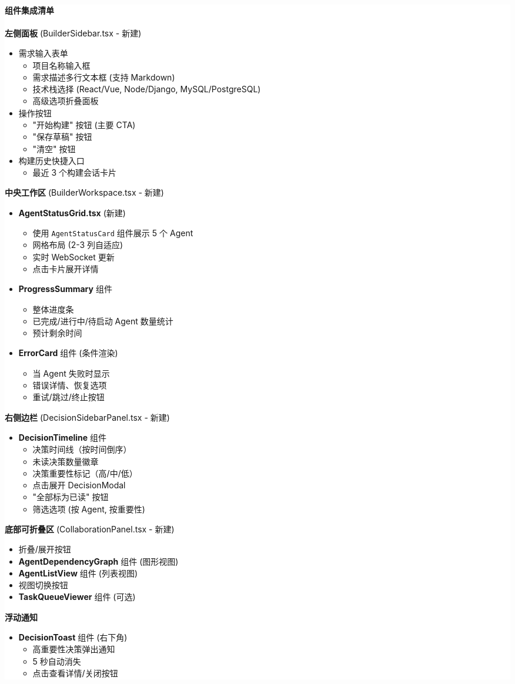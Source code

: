 #### 组件集成清单

**左侧面板** (BuilderSidebar.tsx - 新建)
- 需求输入表单
  - 项目名称输入框
  - 需求描述多行文本框 (支持 Markdown)
  - 技术栈选择 (React/Vue, Node/Django, MySQL/PostgreSQL)
  - 高级选项折叠面板
- 操作按钮
  - "开始构建" 按钮 (主要 CTA)
  - "保存草稿" 按钮
  - "清空" 按钮
- 构建历史快捷入口
  - 最近 3 个构建会话卡片

**中央工作区** (BuilderWorkspace.tsx - 新建)
- **AgentStatusGrid.tsx** (新建)
  - 使用 `AgentStatusCard` 组件展示 5 个 Agent
  - 网格布局 (2-3 列自适应)
  - 实时 WebSocket 更新
  - 点击卡片展开详情

- **ProgressSummary** 组件
  - 整体进度条
  - 已完成/进行中/待启动 Agent 数量统计
  - 预计剩余时间

- **ErrorCard** 组件 (条件渲染)
  - 当 Agent 失败时显示
  - 错误详情、恢复选项
  - 重试/跳过/终止按钮

**右侧边栏** (DecisionSidebarPanel.tsx - 新建)
- **DecisionTimeline** 组件
  - 决策时间线（按时间倒序）
  - 未读决策数量徽章
  - 决策重要性标记（高/中/低）
  - 点击展开 DecisionModal
  - "全部标为已读" 按钮
  - 筛选选项 (按 Agent, 按重要性)

**底部可折叠区** (CollaborationPanel.tsx - 新建)
- 折叠/展开按钮
- **AgentDependencyGraph** 组件 (图形视图)
- **AgentListView** 组件 (列表视图)
- 视图切换按钮
- **TaskQueueViewer** 组件 (可选)

**浮动通知**
- **DecisionToast** 组件 (右下角)
  - 高重要性决策弹出通知
  - 5 秒自动消失
  - 点击查看详情/关闭按钮
